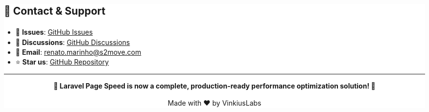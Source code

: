 
## 📧 Contact & Support

- 🐛 **Issues**: [GitHub Issues](https://github.com/vinkius-labs/laravel-page-speed/issues)
- 💬 **Discussions**: [GitHub Discussions](https://github.com/vinkius-labs/laravel-page-speed/discussions)
- 📧 **Email**: renato.marinho@s2move.com
- ⭐ **Star us**: [GitHub Repository](https://github.com/vinkius-labs/laravel-page-speed)

---

<p align="center">
    <strong>🎉 Laravel Page Speed is now a complete, production-ready performance optimization solution! 🎉</strong>
</p>

<p align="center">
    Made with ❤️ by VinkiusLabs
</p>
